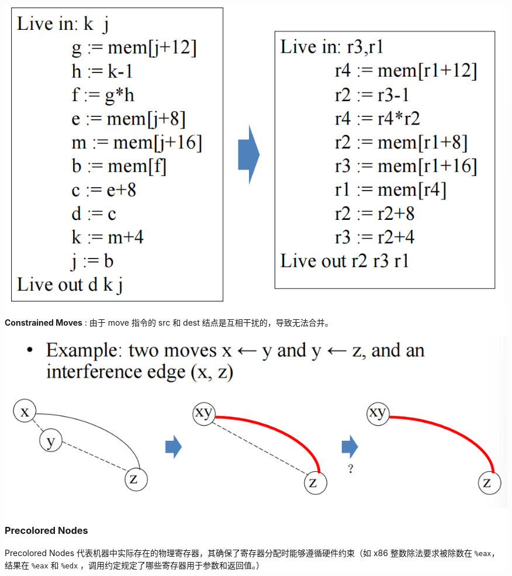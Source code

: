 ![image-20250529132200671](./ch11.assets/image-20250529132200671.png)

**Constrained Moves** : 由于 move 指令的 src 和 dest 结点是互相干扰的，导致无法合并。

![image-20250529133328681](./ch11.assets/image-20250529133328681.png)

### Precolored Nodes

Precolored Nodes 代表机器中实际存在的物理寄存器，其确保了寄存器分配时能够遵循硬件约束（如 x86 整数除法要求被除数在 `%eax`，结果在 `%eax` 和 `%edx` ，调用约定规定了哪些寄存器用于参数和返回值。）
